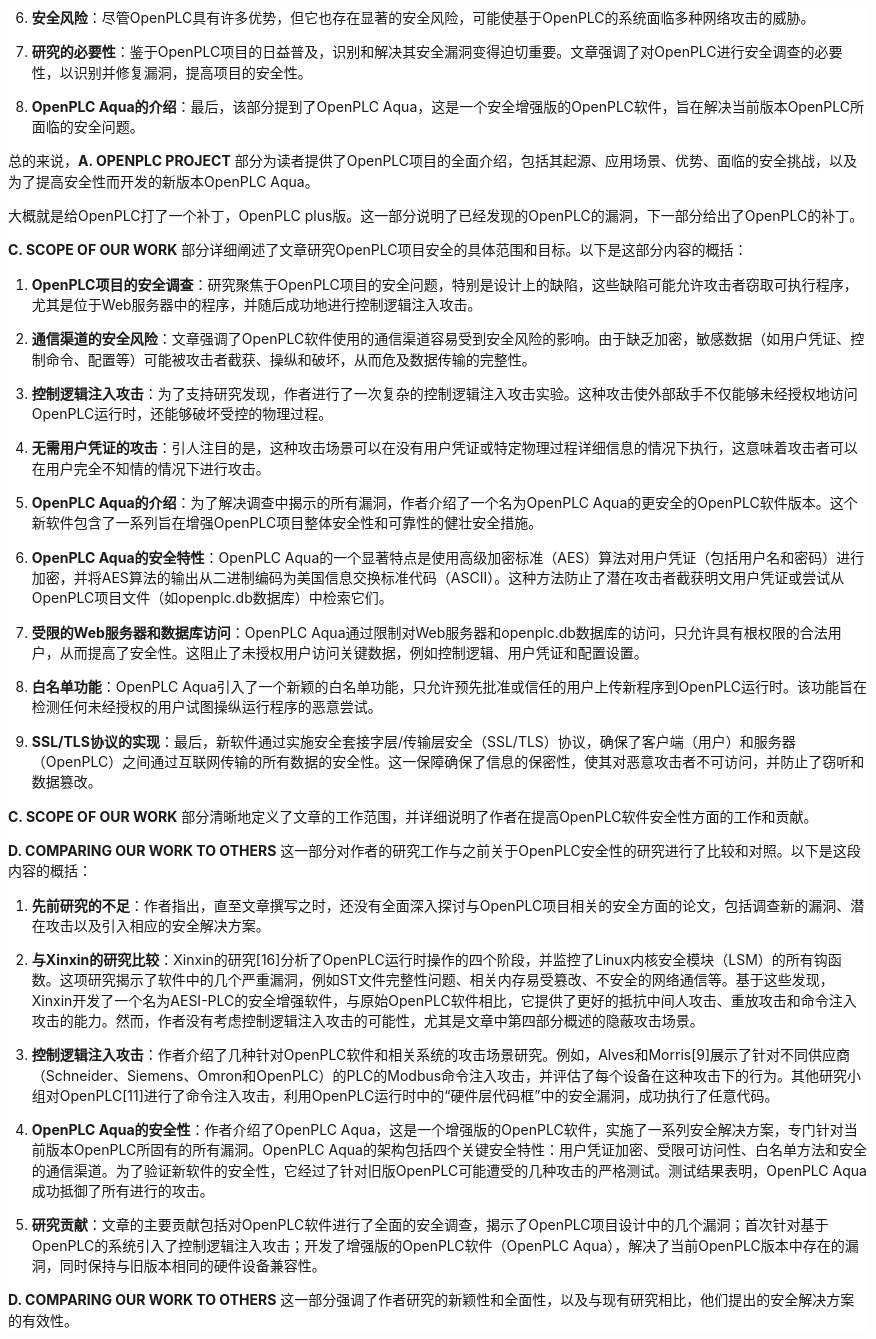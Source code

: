 6. **安全风险**：尽管OpenPLC具有许多优势，但它也存在显著的安全风险，可能使基于OpenPLC的系统面临多种网络攻击的威胁。

7. **研究的必要性**：鉴于OpenPLC项目的日益普及，识别和解决其安全漏洞变得迫切重要。文章强调了对OpenPLC进行安全调查的必要性，以识别并修复漏洞，提高项目的安全性。

8. **OpenPLC Aqua的介绍**：最后，该部分提到了OpenPLC Aqua，这是一个安全增强版的OpenPLC软件，旨在解决当前版本OpenPLC所面临的安全问题。

总的来说，**A. OPENPLC PROJECT** 部分为读者提供了OpenPLC项目的全面介绍，包括其起源、应用场景、优势、面临的安全挑战，以及为了提高安全性而开发的新版本OpenPLC Aqua。



大概就是给OpenPLC打了一个补丁，OpenPLC plus版。这一部分说明了已经发现的OpenPLC的漏洞，下一部分给出了OpenPLC的补丁。

**C. SCOPE OF OUR WORK** 部分详细阐述了文章研究OpenPLC项目安全的具体范围和目标。以下是这部分内容的概括：

1. **OpenPLC项目的安全调查**：研究聚焦于OpenPLC项目的安全问题，特别是设计上的缺陷，这些缺陷可能允许攻击者窃取可执行程序，尤其是位于Web服务器中的程序，并随后成功地进行控制逻辑注入攻击。

2. **通信渠道的安全风险**：文章强调了OpenPLC软件使用的通信渠道容易受到安全风险的影响。由于缺乏加密，敏感数据（如用户凭证、控制命令、配置等）可能被攻击者截获、操纵和破坏，从而危及数据传输的完整性。

3. **控制逻辑注入攻击**：为了支持研究发现，作者进行了一次复杂的控制逻辑注入攻击实验。这种攻击使外部敌手不仅能够未经授权地访问OpenPLC运行时，还能够破坏受控的物理过程。

4. **无需用户凭证的攻击**：引人注目的是，这种攻击场景可以在没有用户凭证或特定物理过程详细信息的情况下执行，这意味着攻击者可以在用户完全不知情的情况下进行攻击。

5. **OpenPLC Aqua的介绍**：为了解决调查中揭示的所有漏洞，作者介绍了一个名为OpenPLC Aqua的更安全的OpenPLC软件版本。这个新软件包含了一系列旨在增强OpenPLC项目整体安全性和可靠性的健壮安全措施。

6. **OpenPLC Aqua的安全特性**：OpenPLC Aqua的一个显著特点是使用高级加密标准（AES）算法对用户凭证（包括用户名和密码）进行加密，并将AES算法的输出从二进制编码为美国信息交换标准代码（ASCII）。这种方法防止了潜在攻击者截获明文用户凭证或尝试从OpenPLC项目文件（如openplc.db数据库）中检索它们。

7. **受限的Web服务器和数据库访问**：OpenPLC Aqua通过限制对Web服务器和openplc.db数据库的访问，只允许具有根权限的合法用户，从而提高了安全性。这阻止了未授权用户访问关键数据，例如控制逻辑、用户凭证和配置设置。

8. **白名单功能**：OpenPLC Aqua引入了一个新颖的白名单功能，只允许预先批准或信任的用户上传新程序到OpenPLC运行时。该功能旨在检测任何未经授权的用户试图操纵运行程序的恶意尝试。

9. **SSL/TLS协议的实现**：最后，新软件通过实施安全套接字层/传输层安全（SSL/TLS）协议，确保了客户端（用户）和服务器（OpenPLC）之间通过互联网传输的所有数据的安全性。这一保障确保了信息的保密性，使其对恶意攻击者不可访问，并防止了窃听和数据篡改。

**C. SCOPE OF OUR WORK** 部分清晰地定义了文章的工作范围，并详细说明了作者在提高OpenPLC软件安全性方面的工作和贡献。



**D. COMPARING OUR WORK TO OTHERS** 这一部分对作者的研究工作与之前关于OpenPLC安全性的研究进行了比较和对照。以下是这段内容的概括：

1. **先前研究的不足**：作者指出，直至文章撰写之时，还没有全面深入探讨与OpenPLC项目相关的安全方面的论文，包括调查新的漏洞、潜在攻击以及引入相应的安全解决方案。

2. **与Xinxin的研究比较**：Xinxin的研究[16]分析了OpenPLC运行时操作的四个阶段，并监控了Linux内核安全模块（LSM）的所有钩函数。这项研究揭示了软件中的几个严重漏洞，例如ST文件完整性问题、相关内存易受篡改、不安全的网络通信等。基于这些发现，Xinxin开发了一个名为AESI-PLC的安全增强软件，与原始OpenPLC软件相比，它提供了更好的抵抗中间人攻击、重放攻击和命令注入攻击的能力。然而，作者没有考虑控制逻辑注入攻击的可能性，尤其是文章中第四部分概述的隐蔽攻击场景。

3. **控制逻辑注入攻击**：作者介绍了几种针对OpenPLC软件和相关系统的攻击场景研究。例如，Alves和Morris[9]展示了针对不同供应商（Schneider、Siemens、Omron和OpenPLC）的PLC的Modbus命令注入攻击，并评估了每个设备在这种攻击下的行为。其他研究小组对OpenPLC[11]进行了命令注入攻击，利用OpenPLC运行时中的“硬件层代码框”中的安全漏洞，成功执行了任意代码。

4. **OpenPLC Aqua的安全性**：作者介绍了OpenPLC Aqua，这是一个增强版的OpenPLC软件，实施了一系列安全解决方案，专门针对当前版本OpenPLC所固有的所有漏洞。OpenPLC Aqua的架构包括四个关键安全特性：用户凭证加密、受限可访问性、白名单方法和安全的通信渠道。为了验证新软件的安全性，它经过了针对旧版OpenPLC可能遭受的几种攻击的严格测试。测试结果表明，OpenPLC Aqua成功抵御了所有进行的攻击。

5. **研究贡献**：文章的主要贡献包括对OpenPLC软件进行了全面的安全调查，揭示了OpenPLC项目设计中的几个漏洞；首次针对基于OpenPLC的系统引入了控制逻辑注入攻击；开发了增强版的OpenPLC软件（OpenPLC Aqua），解决了当前OpenPLC版本中存在的漏洞，同时保持与旧版本相同的硬件设备兼容性。

**D. COMPARING OUR WORK TO OTHERS** 这一部分强调了作者研究的新颖性和全面性，以及与现有研究相比，他们提出的安全解决方案的有效性。
